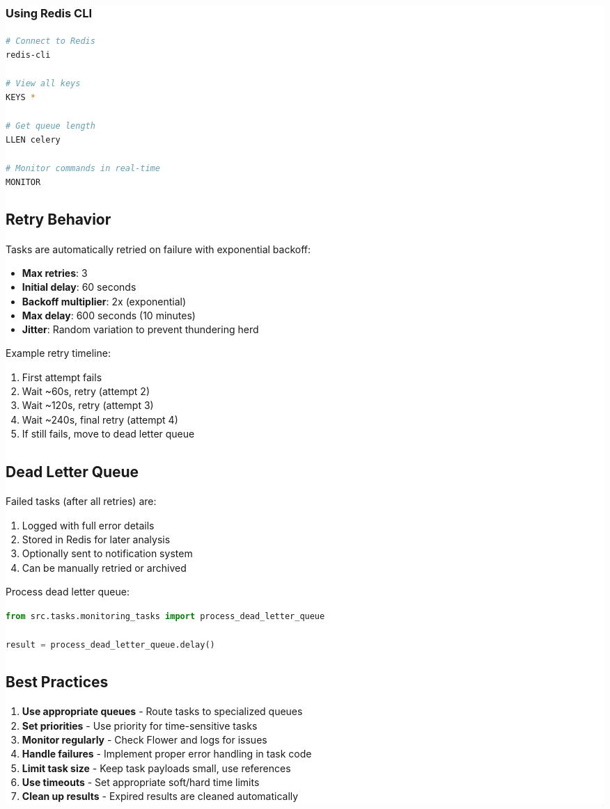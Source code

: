 ### Using Redis CLI

```bash
# Connect to Redis
redis-cli

# View all keys
KEYS *

# Get queue length
LLEN celery

# Monitor commands in real-time
MONITOR
```

## Retry Behavior

Tasks are automatically retried on failure with exponential backoff:

- **Max retries**: 3
- **Initial delay**: 60 seconds
- **Backoff multiplier**: 2x (exponential)
- **Max delay**: 600 seconds (10 minutes)
- **Jitter**: Random variation to prevent thundering herd

Example retry timeline:
1. First attempt fails
2. Wait ~60s, retry (attempt 2)
3. Wait ~120s, retry (attempt 3)
4. Wait ~240s, final retry (attempt 4)
5. If still fails, move to dead letter queue

## Dead Letter Queue

Failed tasks (after all retries) are:
1. Logged with full error details
2. Stored in Redis for later analysis
3. Optionally sent to notification system
4. Can be manually retried or archived

Process dead letter queue:

```python
from src.tasks.monitoring_tasks import process_dead_letter_queue

result = process_dead_letter_queue.delay()
```

## Best Practices

1. **Use appropriate queues** - Route tasks to specialized queues
2. **Set priorities** - Use priority for time-sensitive tasks
3. **Monitor regularly** - Check Flower and logs for issues
4. **Handle failures** - Implement proper error handling in task code
5. **Limit task size** - Keep task payloads small, use references
6. **Use timeouts** - Set appropriate soft/hard time limits
7. **Clean up results** - Expired results are cleaned automatically
